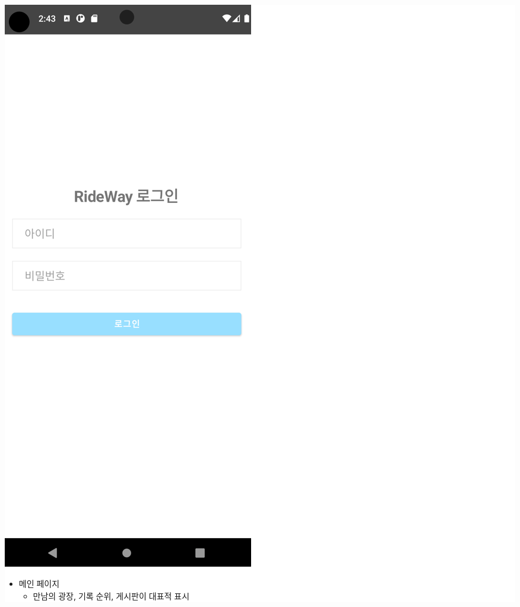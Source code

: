 ![image-20230217104031573](assets/image-20230217104031573.png)



- 메인 페이지
  - 만남의 광장, 기록 순위, 게시판이 대표적 표시
